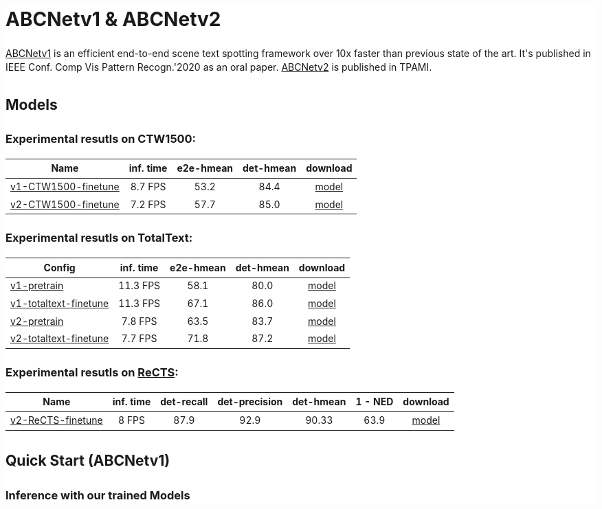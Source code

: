 # ABCNetv1 & ABCNetv2
[ABCNetv1](https://openaccess.thecvf.com/content_CVPR_2020/html/Liu_ABCNet_Real-Time_Scene_Text_Spotting_With_Adaptive_Bezier-Curve_Network_CVPR_2020_paper.html) is an efficient end-to-end scene text spotting framework over 10x faster than previous state of the art. It's published in IEEE Conf. Comp Vis Pattern Recogn.'2020 as an oral paper. [ABCNetv2](https://ieeexplore.ieee.org/document/9525302) is published in TPAMI.

## Models
### Experimental resutls on CTW1500:

Name | inf. time | e2e-hmean | det-hmean | download
--- |:---:|:---:|:---:|:---:
[v1-CTW1500-finetune](https://github.com/Yuliang-Liu/AdelaiDet/blob/master/configs/BAText/CTW1500/attn_R_50.yaml) |  8.7 FPS | 53.2 | 84.4 | [model](https://universityofadelaide.box.com/shared/static/okeo5pvul5v5rxqh4yg8pcf805tzj2no.pth)
[v2-CTW1500-finetune](https://github.com/Yuliang-Liu/AdelaiDet/blob/master/configs/BAText/CTW1500/v2_attn_R_50.yaml) |  7.2 FPS | 57.7 | 85.0 | [model](https://drive.google.com/file/d/12HV1dHjw1POdhOiHXPPXcGnjyp-3IuQv/view?usp=sharing)


### Experimental resutls on TotalText:

Config | inf. time | e2e-hmean | det-hmean | download
---  |:---------:|:---------:|:---------:|:---:
[v1-pretrain](https://github.com/Yuliang-Liu/AdelaiDet/blob/master/configs/BAText/Pretrain/attn_R_50.yaml) |  11.3 FPS | 58.1 | 80.0 | [model](https://cloudstor.aarnet.edu.au/plus/s/dEzxhTlEumICiq0/download)
[v1-totaltext-finetune](https://github.com/Yuliang-Liu/AdelaiDet/tree/master/configs/BAText/TotalText/attn_R_50.yaml) |  11.3 FPS | 67.1 | 86.0 | [model](https://cloudstor.aarnet.edu.au/plus/s/tYsnegjTs13MwwK/download)
[v2-pretrain](https://github.com/Yuliang-Liu/AdelaiDet/blob/master/configs/BAText/Pretrain/v2_attn_R_50.yaml) |  7.8 FPS | 63.5 | 83.7 | [model](https://drive.google.com/file/d/1v5C9klxBuNVBaLVxZRCy1MYnwEu0F25q/view?usp=sharing)
[v2-totaltext-finetune](https://github.com/Yuliang-Liu/AdelaiDet/tree/master/configs/BAText/TotalText/v2_attn_R_50.yaml) |  7.7 FPS | 71.8 | 87.2 | [model](https://drive.google.com/file/d/1jR5-A-7ITvjdSx3kWVE9bMgh_biMsqcR/view?usp=sharing)

### Experimental resutls on [ReCTS](https://rrc.cvc.uab.es/?ch=12):

Name | inf. time | det-recall | det-precision | det-hmean | 1 - NED | download
--- |:---:|:---:|:---:|:---:|:---:|:---:
[v2-ReCTS-finetune](https://github.com/Yuliang-Liu/AdelaiDet/blob/master/configs/BAText/ReCTS/v2_chn_attn_R_50.yaml) |  8 FPS | 87.9 | 92.9 | 90.33 | 63.9 | [model](https://drive.google.com/file/d/1YTlC5jkh6y3g1RRc_hDs4m_tcU2J20fe/view?usp=sharing)

## Quick Start (ABCNetv1)

### Inference with our trained Models
